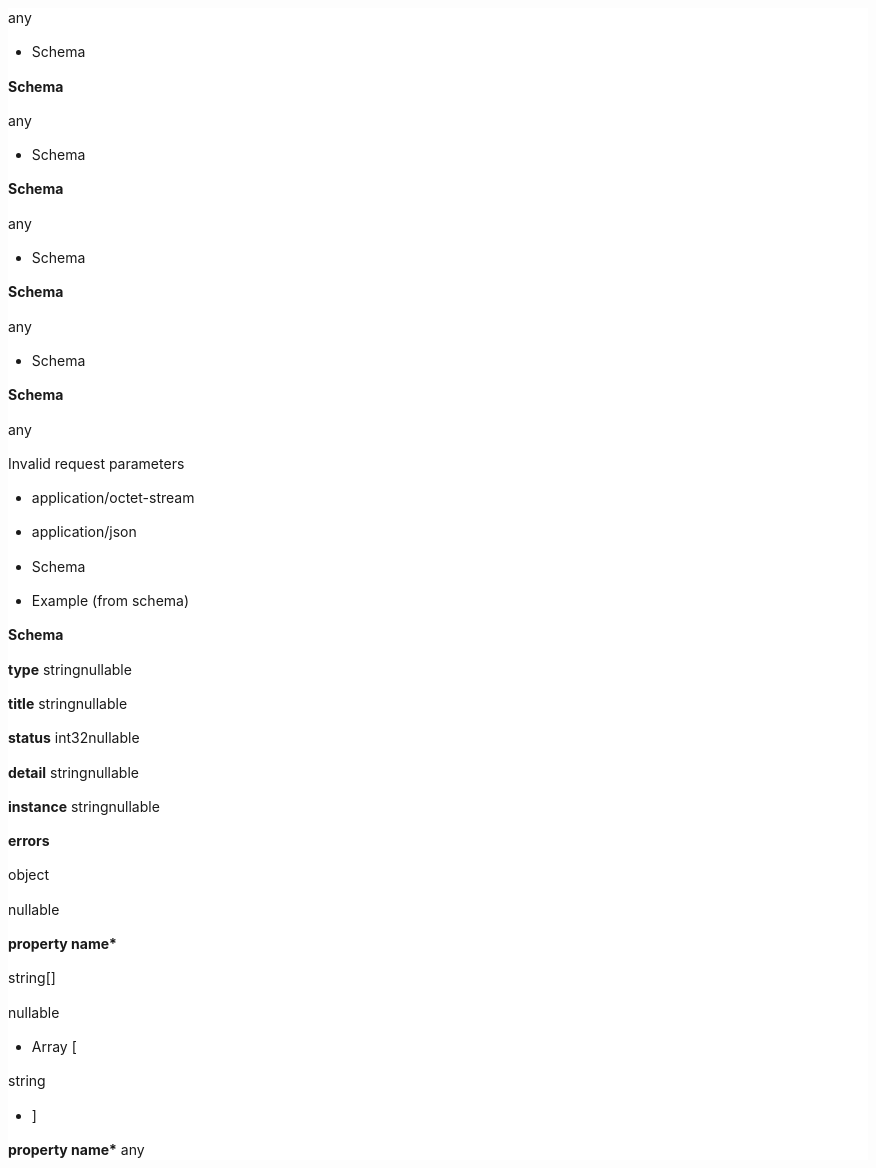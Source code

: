 any

* Schema

**Schema**

any

* Schema

**Schema**

any

* Schema

**Schema**

any

* Schema

**Schema**

any

Invalid request parameters

* application/octet-stream
* application/json

* Schema
* Example (from schema)

**Schema**

**type** stringnullable

**title** stringnullable

**status** int32nullable

**detail** stringnullable

**instance** stringnullable

**errors**

object

nullable

**property name\***

string[]

nullable

* Array [

string

* ]

**property name\*** any
